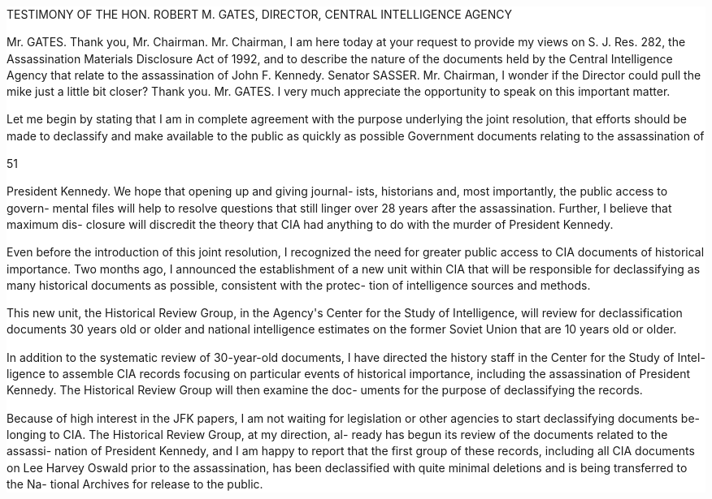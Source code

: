 TESTIMONY OF THE HON. ROBERT M. GATES, DIRECTOR,
CENTRAL INTELLIGENCE AGENCY

Mr. GATES. Thank you, Mr. Chairman. Mr. Chairman, I am here
today at your request to provide my views on S. J. Res. 282, the
Assassination Materials Disclosure Act of 1992, and to describe the
nature of the documents held by the Central Intelligence Agency
that relate to the assassination of John F. Kennedy.
Senator SASSER. Mr. Chairman, I wonder if the Director could
pull the mike just a little bit closer? Thank you.
Mr. GATES. I very much appreciate the opportunity to speak on
this important matter.

Let me begin by stating that I am in complete agreement with
the purpose underlying the joint resolution, that efforts should be
made to declassify and make available to the public as quickly as
possible Government documents relating to the assassination of

51

President Kennedy. We hope that opening up and giving journal-
ists, historians and, most importantly, the public access to govern-
mental files will help to resolve questions that still linger over 28
years after the assassination. Further, I believe that maximum dis-
closure will discredit the theory that CIA had anything to do with
the murder of President Kennedy.

Even before the introduction of this joint resolution, I recognized
the need for greater public access to CIA documents of historical
importance. Two months ago, I announced the establishment of a
new unit within CIA that will be responsible for declassifying as
many historical documents as possible, consistent with the protec-
tion of intelligence sources and methods.

This new unit, the Historical Review Group, in the Agency's
Center for the Study of Intelligence, will review for declassification
documents 30 years old or older and national intelligence estimates
on the former Soviet Union that are 10 years old or older.

In addition to the systematic review of 30-year-old documents, I
have directed the history staff in the Center for the Study of Intel-
ligence to assemble CIA records focusing on particular events of
historical importance, including the assassination of President
Kennedy. The Historical Review Group will then examine the doc-
uments for the purpose of declassifying the records.

Because of high interest in the JFK papers, I am not waiting for
legislation or other agencies to start declassifying documents be-
longing to CIA. The Historical Review Group, at my direction, al-
ready has begun its review of the documents related to the assassi-
nation of President Kennedy, and I am happy to report that the
first group of these records, including all CIA documents on Lee
Harvey Oswald prior to the assassination, has been declassified
with quite minimal deletions and is being transferred to the Na-
tional Archives for release to the public.
